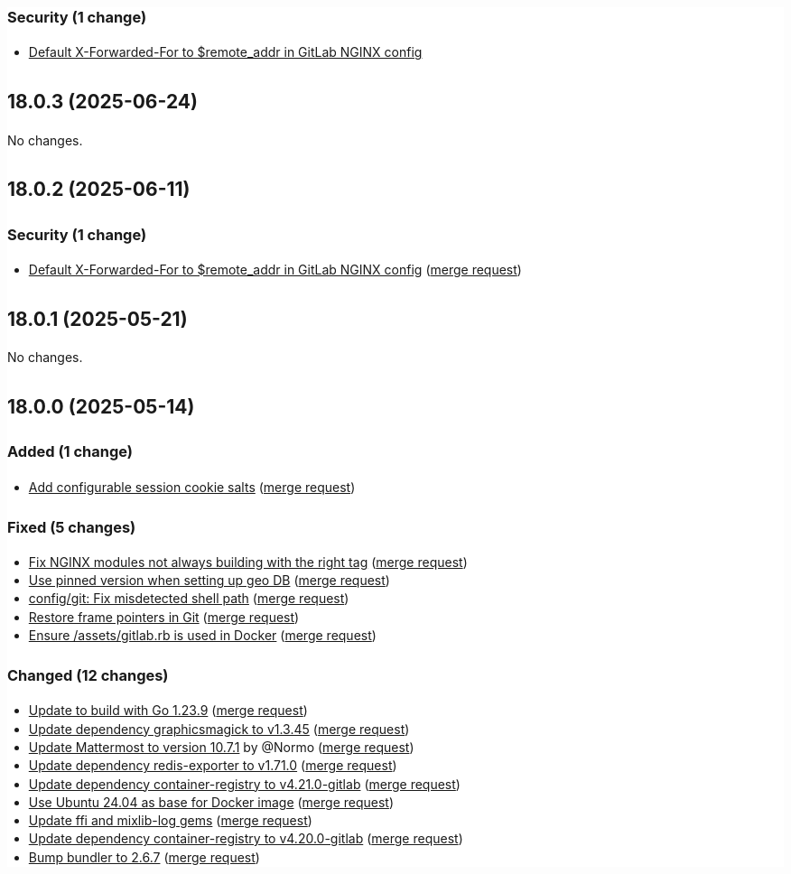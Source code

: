 ### Security (1 change)

- [Default X-Forwarded-For to $remote_addr in GitLab NGINX config](gitlab-org/omnibus-gitlab@4acb83d31b955946b25ae51876b7e001b04f5d1a)

## 18.0.3 (2025-06-24)

No changes.

## 18.0.2 (2025-06-11)

### Security (1 change)

- [Default X-Forwarded-For to $remote_addr in GitLab NGINX config](gitlab-org/security/omnibus-gitlab@f8f944d303c06c90fdf65c53f0161714cf84a6af) ([merge request](gitlab-org/security/omnibus-gitlab!471))

## 18.0.1 (2025-05-21)

No changes.

## 18.0.0 (2025-05-14)

### Added (1 change)

- [Add configurable session cookie salts](gitlab-org/omnibus-gitlab@e251e489302ed42538dd84eed7b15c46bdb7da25) ([merge request](gitlab-org/omnibus-gitlab!8394))

### Fixed (5 changes)

- [Fix NGINX modules not always building with the right tag](gitlab-org/omnibus-gitlab@677d44bac25b0f702f930ca0e03d4f6a951b7b18) ([merge request](gitlab-org/omnibus-gitlab!8386))
- [Use pinned version when setting up geo DB](gitlab-org/omnibus-gitlab@5a9e7af32100e34b96a171fae942e6d081409e84) ([merge request](https://gitlab.com/gitlab-org/omnibus-gitlab/-/merge_requests/8254))
- [config/git: Fix misdetected shell path](gitlab-org/omnibus-gitlab@26a03e0f33802bc4d2fbe9c5f211ce0c16a636e2) ([merge request](gitlab-org/omnibus-gitlab!8361))
- [Restore frame pointers in Git](gitlab-org/omnibus-gitlab@44b9880d9f67cad47af5b03147bad8b2c4bdded3) ([merge request](gitlab-org/omnibus-gitlab!8316))
- [Ensure /assets/gitlab.rb is used in Docker](gitlab-org/omnibus-gitlab@e2612820e15f92c7ceab7192376f3625595db3b2) ([merge request](gitlab-org/omnibus-gitlab!8304))

### Changed (12 changes)

- [Update to build with Go 1.23.9](gitlab-org/omnibus-gitlab@6183e2ef5bf1e3c1411d6aae31f46f66899b3267) ([merge request](gitlab-org/omnibus-gitlab!8409))
- [Update dependency graphicsmagick to v1.3.45](gitlab-org/omnibus-gitlab@ed8a129b51b385ae98dc54e4c7946c3fc913787d) ([merge request](gitlab-org/omnibus-gitlab!8388))
- [Update Mattermost to version 10.7.1](gitlab-org/omnibus-gitlab@393e37135f3eea0a16d19d40b5cde681bb920268) by @Normo ([merge request](gitlab-org/omnibus-gitlab!8367))
- [Update dependency redis-exporter to v1.71.0](gitlab-org/omnibus-gitlab@318cc02d9ad4cc67f1b6dc7e88d27e7a1d12b1aa) ([merge request](gitlab-org/omnibus-gitlab!8389))
- [Update dependency container-registry to v4.21.0-gitlab](gitlab-org/omnibus-gitlab@710096b00e3ff9fe4dba27e16c6153f577df15b6) ([merge request](gitlab-org/omnibus-gitlab!8373))
- [Use Ubuntu 24.04 as base for Docker image](gitlab-org/omnibus-gitlab@f19bec560f729a0ab9fcbf7fb7cdc0107ec4b382) ([merge request](gitlab-org/omnibus-gitlab!8182))
- [Update ffi and mixlib-log gems](gitlab-org/omnibus-gitlab@4938528973a2b56e3df136c0b3798dfa4bbdfcbd) ([merge request](gitlab-org/omnibus-gitlab!8350))
- [Update dependency container-registry to v4.20.0-gitlab](gitlab-org/omnibus-gitlab@8ca643c20086d971861d9aa062f9da0759e73122) ([merge request](gitlab-org/omnibus-gitlab!8340))
- [Bump bundler to 2.6.7](gitlab-org/omnibus-gitlab@519fce7624e358323666131a92209c4b605617fe) ([merge request](gitlab-org/omnibus-gitlab!8291))